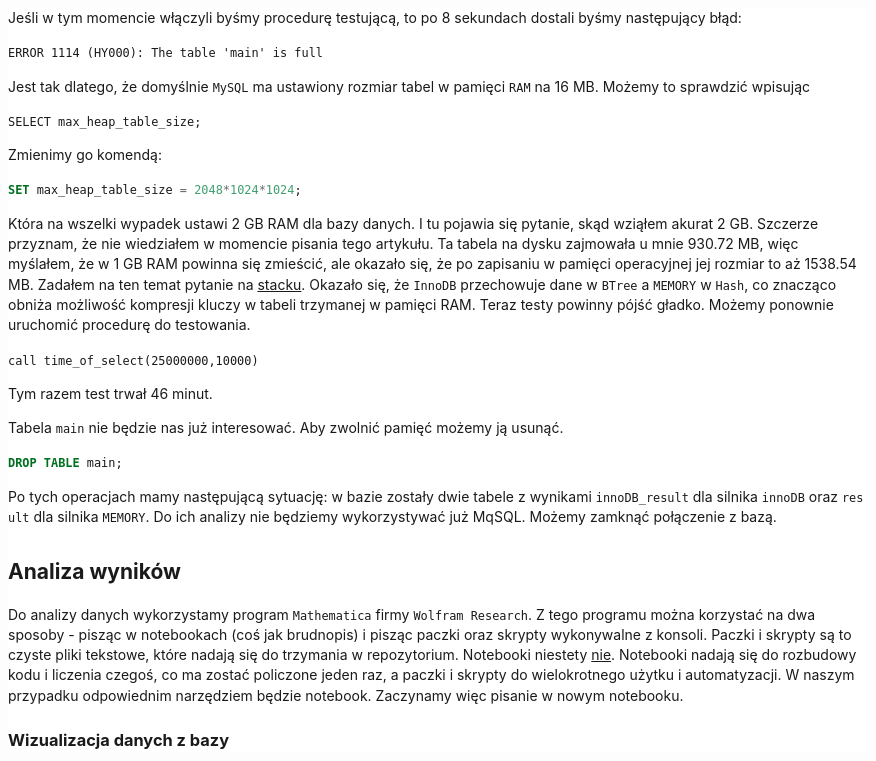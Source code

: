 Jeśli w tym momencie włączyli byśmy procedurę testującą, to po 8 sekundach dostali byśmy następujący błąd:

```
ERROR 1114 (HY000): The table 'main' is full
```

Jest tak dlatego, że domyślnie `MySQL` ma ustawiony rozmiar tabel w pamięci `RAM` na 16 MB. Możemy to sprawdzić wpisując

```
SELECT max_heap_table_size;
```

Zmienimy go komendą:

```sql
SET max_heap_table_size = 2048*1024*1024;
```

Która na wszelki wypadek ustawi 2 GB RAM dla bazy danych. I tu pojawia się pytanie, skąd wziąłem akurat 2 GB. Szczerze przyznam, że nie wiedziałem w momencie pisania tego artykułu. Ta tabela na dysku zajmowała u mnie 930.72 MB, więc myślałem, że w 1 GB RAM powinna się zmieścić, ale okazało się, że po zapisaniu w pamięci operacyjnej jej rozmiar to aż 1538.54 MB. Zadałem na ten temat pytanie na [stacku](http://dba.stackexchange.com/questions/157525/difference-between-size-of-table-saved-on-hard-drive-or-in-ram-how-to-calculate). Okazało się, że `InnoDB` przechowuje dane w `BTree` a `MEMORY` w `Hash`, co znacząco obniża możliwość kompresji kluczy w tabeli trzymanej w pamięci RAM. Teraz testy powinny pójść gładko. Możemy ponownie uruchomić procedurę do testowania.

```
call time_of_select(25000000,10000)
```

Tym razem test trwał 46 minut.

Tabela `main` nie będzie nas już interesować. Aby zwolnić pamięć możemy ją usunąć.

```sql
DROP TABLE main;
```

Po tych operacjach mamy następującą sytuację: w bazie zostały dwie tabele z wynikami `innoDB_result` dla silnika `innoDB` oraz `result` dla silnika `MEMORY`. Do ich analizy nie będziemy wykorzystywać już MqSQL. Możemy zamknąć połączenie z bazą.

## Analiza wyników

Do analizy danych wykorzystamy program `Mathematica` firmy `Wolfram Research`. Z tego programu można korzystać na dwa sposoby - pisząc w notebookach (coś jak brudnopis) i pisząc paczki oraz skrypty wykonywalne z konsoli. Paczki i skrypty są to czyste pliki tekstowe, które nadają się do trzymania w repozytorium. Notebooki niestety [nie](http://mathematica.stackexchange.com/questions/26174/recommended-settings-for-git-when-using-with-mathematica-projects). Notebooki nadają się do rozbudowy kodu i liczenia czegoś, co ma zostać policzone jeden raz, a paczki i skrypty do wielokrotnego użytku i automatyzacji. W naszym przypadku odpowiednim narzędziem będzie notebook. Zaczynamy więc pisanie w nowym notebooku.

### Wizualizacja danych z bazy
